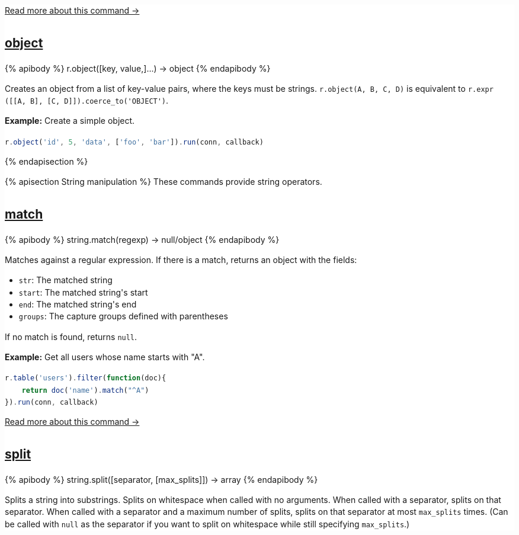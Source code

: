 [Read more about this command &rarr;](literal/)

## [object](object/) ##

{% apibody %}
r.object([key, value,]...) &rarr; object
{% endapibody %}

Creates an object from a list of key-value pairs, where the keys must
be strings.  `r.object(A, B, C, D)` is equivalent to
`r.expr([[A, B], [C, D]]).coerce_to('OBJECT')`.

__Example:__ Create a simple object.

```js
r.object('id', 5, 'data', ['foo', 'bar']).run(conn, callback)
```

{% endapisection %}


{% apisection String manipulation %}
These commands provide string operators.

## [match](match/) ##

{% apibody %}
string.match(regexp) &rarr; null/object
{% endapibody %}

Matches against a regular expression. If there is a match, returns an object with the fields:

- `str`: The matched string
- `start`: The matched string's start
- `end`: The matched string's end
- `groups`: The capture groups defined with parentheses

If no match is found, returns `null`.

__Example:__ Get all users whose name starts with "A". 

```js
r.table('users').filter(function(doc){
    return doc('name').match("^A")
}).run(conn, callback)
```



[Read more about this command &rarr;](match/)

## [split](split/) ##

{% apibody %}
string.split([separator, [max_splits]]) &rarr; array
{% endapibody %}

Splits a string into substrings.  Splits on whitespace when called
with no arguments.  When called with a separator, splits on that
separator.  When called with a separator and a maximum number of
splits, splits on that separator at most `max_splits` times.  (Can be
called with `null` as the separator if you want to split on whitespace
while still specifying `max_splits`.)


[ee]: http://nodejs.org/api/events.html#events_class_events_eventemitter
[GeoJSON]: http://geojson.org